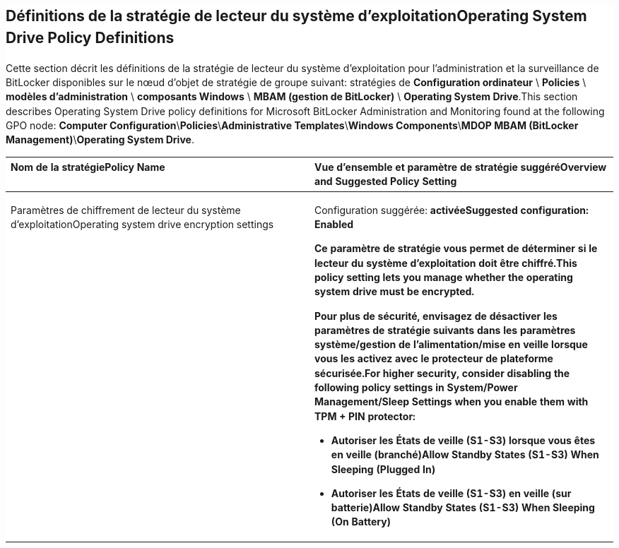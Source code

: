 

## <span data-ttu-id="52e69-225">Définitions de la stratégie de lecteur du système d’exploitation</span><span class="sxs-lookup"><span data-stu-id="52e69-225">Operating System Drive Policy Definitions</span></span>


<span data-ttu-id="52e69-226">Cette section décrit les définitions de la stratégie de lecteur du système d’exploitation pour l’administration et la surveillance de BitLocker disponibles sur le nœud d’objet de stratégie de groupe suivant: stratégies de **Configuration ordinateur** \\ **Policies** \\ **modèles d’administration** \\ **composants Windows** \\ **MBAM (gestion de BitLocker)** \\ **Operating System Drive**.</span><span class="sxs-lookup"><span data-stu-id="52e69-226">This section describes Operating System Drive policy definitions for Microsoft BitLocker Administration and Monitoring found at the following GPO node: **Computer Configuration**\\**Policies**\\**Administrative Templates**\\**Windows Components**\\**MDOP MBAM (BitLocker Management)**\\**Operating System Drive**.</span></span>

<table>
<colgroup>
<col width="50%" />
<col width="50%" />
</colgroup>
<thead>
<tr class="header">
<th align="left"><span data-ttu-id="52e69-227">Nom de la stratégie</span><span class="sxs-lookup"><span data-stu-id="52e69-227">Policy Name</span></span></th>
<th align="left"><span data-ttu-id="52e69-228">Vue d’ensemble et paramètre de stratégie suggéré</span><span class="sxs-lookup"><span data-stu-id="52e69-228">Overview and Suggested Policy Setting</span></span></th>
</tr>
</thead>
<tbody>
<tr class="odd">
<td align="left"><p><span data-ttu-id="52e69-229">Paramètres de chiffrement de lecteur du système d’exploitation</span><span class="sxs-lookup"><span data-stu-id="52e69-229">Operating system drive encryption settings</span></span></p></td>
<td align="left"><p><span data-ttu-id="52e69-230">Configuration suggérée: <strong> activée</span><span class="sxs-lookup"><span data-stu-id="52e69-230">Suggested configuration: <strong>Enabled</span></span></strong></p>
<p><span data-ttu-id="52e69-231">Ce paramètre de stratégie vous permet de déterminer si le lecteur du système d’exploitation doit être chiffré.</span><span class="sxs-lookup"><span data-stu-id="52e69-231">This policy setting lets you manage whether the operating system drive must be encrypted.</span></span></p>
<p><span data-ttu-id="52e69-232">Pour plus de sécurité, envisagez de désactiver les paramètres de stratégie suivants dans les <strong> paramètres système/gestion de l’alimentation/mise en veille </strong> lorsque vous les activez avec le protecteur de plateforme sécurisée.</span><span class="sxs-lookup"><span data-stu-id="52e69-232">For higher security, consider disabling the following policy settings in <strong>System/Power Management/Sleep Settings</strong> when you enable them with TPM + PIN protector:</span></span></p>
<ul>
<li><p><span data-ttu-id="52e69-233">Autoriser les États de veille (S1-S3) lorsque vous êtes en veille (branché)</span><span class="sxs-lookup"><span data-stu-id="52e69-233">Allow Standby States (S1-S3) When Sleeping (Plugged In)</span></span></p></li>
<li><p><span data-ttu-id="52e69-234">Autoriser les États de veille (S1-S3) en veille (sur batterie)</span><span class="sxs-lookup"><span data-stu-id="52e69-234">Allow Standby States (S1-S3) When Sleeping (On Battery)</span></span></p></li>
</ul>